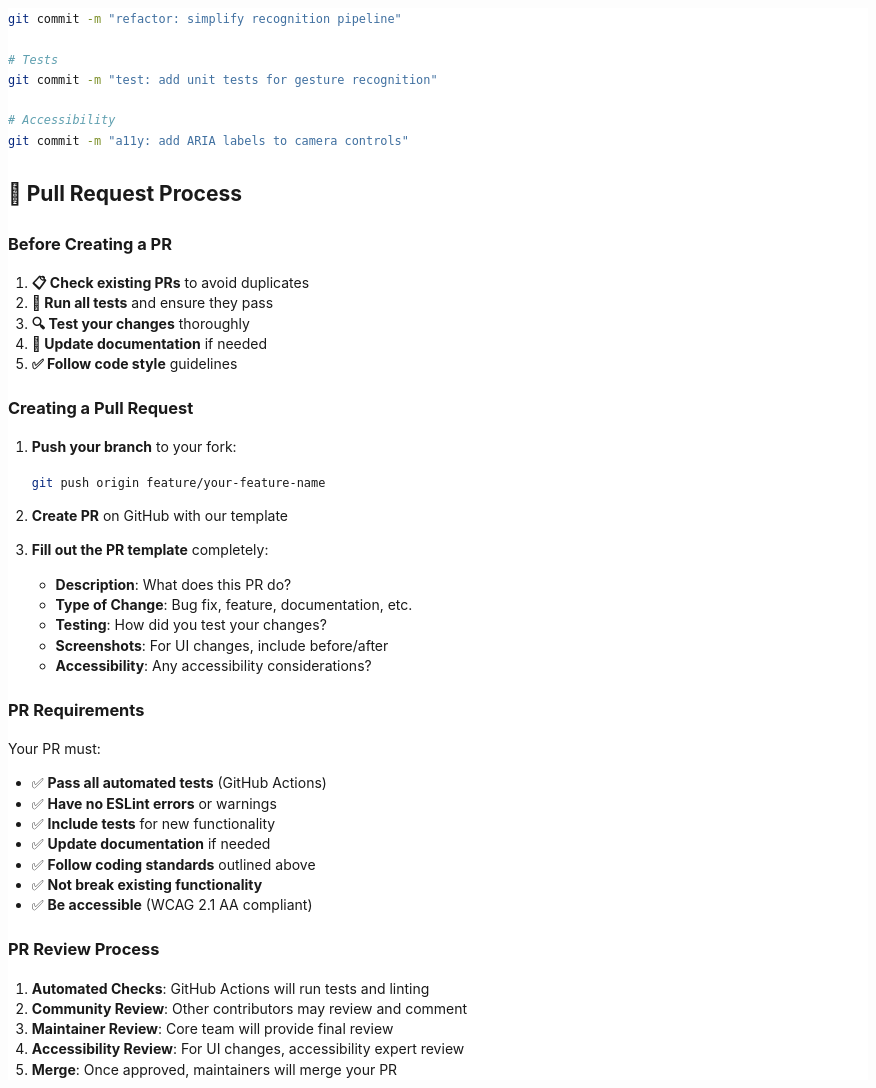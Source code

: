 ```bash
git commit -m "refactor: simplify recognition pipeline"

# Tests
git commit -m "test: add unit tests for gesture recognition"

# Accessibility
git commit -m "a11y: add ARIA labels to camera controls"
```

## 📝 Pull Request Process

### Before Creating a PR

1. **📋 Check existing PRs** to avoid duplicates
2. **🧪 Run all tests** and ensure they pass
3. **🔍 Test your changes** thoroughly
4. **📖 Update documentation** if needed
5. **✅ Follow code style** guidelines

### Creating a Pull Request

1. **Push your branch** to your fork:
   ```bash
   git push origin feature/your-feature-name
   ```

2. **Create PR** on GitHub with our template

3. **Fill out the PR template** completely:
    - **Description**: What does this PR do?
    - **Type of Change**: Bug fix, feature, documentation, etc.
    - **Testing**: How did you test your changes?
    - **Screenshots**: For UI changes, include before/after
    - **Accessibility**: Any accessibility considerations?

### PR Requirements

Your PR must:
- ✅ **Pass all automated tests** (GitHub Actions)
- ✅ **Have no ESLint errors** or warnings
- ✅ **Include tests** for new functionality
- ✅ **Update documentation** if needed
- ✅ **Follow coding standards** outlined above
- ✅ **Not break existing functionality**
- ✅ **Be accessible** (WCAG 2.1 AA compliant)

### PR Review Process

1. **Automated Checks**: GitHub Actions will run tests and linting
2. **Community Review**: Other contributors may review and comment
3. **Maintainer Review**: Core team will provide final review
4. **Accessibility Review**: For UI changes, accessibility expert review
5. **Merge**: Once approved, maintainers will merge your PR

